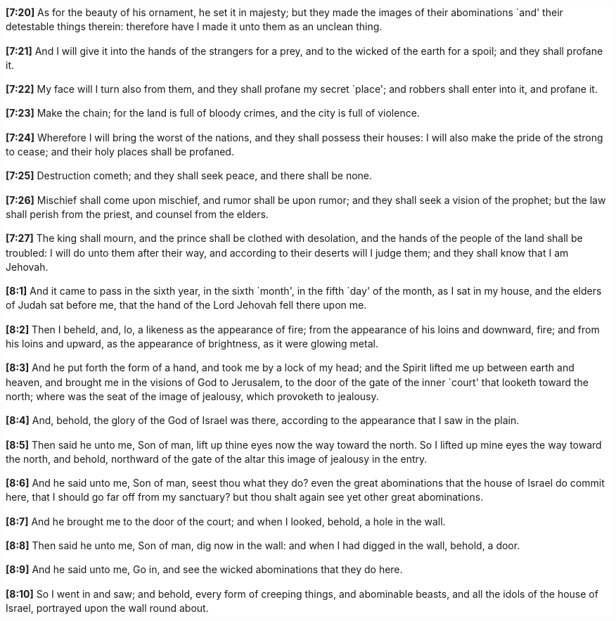**[7:20]** As for the beauty of his ornament, he set it in majesty; but they made the images of their abominations \`and' their detestable things therein: therefore have I made it unto them as an unclean thing.

**[7:21]** And I will give it into the hands of the strangers for a prey, and to the wicked of the earth for a spoil; and they shall profane it.

**[7:22]** My face will I turn also from them, and they shall profane my secret \`place'; and robbers shall enter into it, and profane it.

**[7:23]** Make the chain; for the land is full of bloody crimes, and the city is full of violence.

**[7:24]** Wherefore I will bring the worst of the nations, and they shall possess their houses: I will also make the pride of the strong to cease; and their holy places shall be profaned.

**[7:25]** Destruction cometh; and they shall seek peace, and there shall be none.

**[7:26]** Mischief shall come upon mischief, and rumor shall be upon rumor; and they shall seek a vision of the prophet; but the law shall perish from the priest, and counsel from the elders.

**[7:27]** The king shall mourn, and the prince shall be clothed with desolation, and the hands of the people of the land shall be troubled: I will do unto them after their way, and according to their deserts will I judge them; and they shall know that I am Jehovah.

**[8:1]** And it came to pass in the sixth year, in the sixth \`month', in the fifth \`day' of the month, as I sat in my house, and the elders of Judah sat before me, that the hand of the Lord Jehovah fell there upon me.

**[8:2]** Then I beheld, and, lo, a likeness as the appearance of fire; from the appearance of his loins and downward, fire; and from his loins and upward, as the appearance of brightness, as it were glowing metal.

**[8:3]** And he put forth the form of a hand, and took me by a lock of my head; and the Spirit lifted me up between earth and heaven, and brought me in the visions of God to Jerusalem, to the door of the gate of the inner \`court' that looketh toward the north; where was the seat of the image of jealousy, which provoketh to jealousy.

**[8:4]** And, behold, the glory of the God of Israel was there, according to the appearance that I saw in the plain.

**[8:5]** Then said he unto me, Son of man, lift up thine eyes now the way toward the north. So I lifted up mine eyes the way toward the north, and behold, northward of the gate of the altar this image of jealousy in the entry.

**[8:6]** And he said unto me, Son of man, seest thou what they do? even the great abominations that the house of Israel do commit here, that I should go far off from my sanctuary? but thou shalt again see yet other great abominations.

**[8:7]** And he brought me to the door of the court; and when I looked, behold, a hole in the wall.

**[8:8]** Then said he unto me, Son of man, dig now in the wall: and when I had digged in the wall, behold, a door.

**[8:9]** And he said unto me, Go in, and see the wicked abominations that they do here.

**[8:10]** So I went in and saw; and behold, every form of creeping things, and abominable beasts, and all the idols of the house of Israel, portrayed upon the wall round about.
